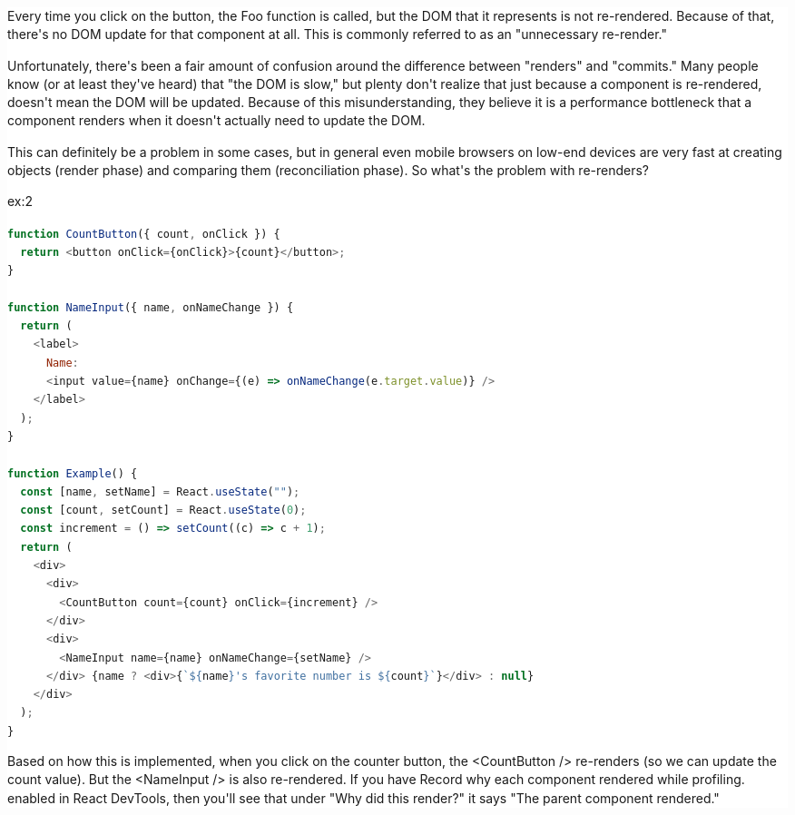```js
```

Every time you click on the button, the Foo function is called, but the DOM that
it represents is not re-rendered. Because of that, there's no DOM update for
that component at all. This is commonly referred to as an "unnecessary
re-render."

Unfortunately, there's been a fair amount of confusion around the difference
between "renders" and "commits." Many people know (or at least they've heard)
that "the DOM is slow," but plenty don't realize that just because a component
is re-rendered, doesn't mean the DOM will be updated. Because of this
misunderstanding, they believe it is a performance bottleneck that a component
renders when it doesn't actually need to update the DOM.

This can definitely be a problem in some cases, but in general even mobile
browsers on low-end devices are very fast at creating objects (render phase) and
comparing them (reconciliation phase). So what's the problem with re-renders?

ex:2

```js
function CountButton({ count, onClick }) {
  return <button onClick={onClick}>{count}</button>;
}

function NameInput({ name, onNameChange }) {
  return (
    <label>
      Name:
      <input value={name} onChange={(e) => onNameChange(e.target.value)} />
    </label>
  );
}

function Example() {
  const [name, setName] = React.useState("");
  const [count, setCount] = React.useState(0);
  const increment = () => setCount((c) => c + 1);
  return (
    <div>
      <div>
        <CountButton count={count} onClick={increment} />
      </div>
      <div>
        <NameInput name={name} onNameChange={setName} />
      </div> {name ? <div>{`${name}'s favorite number is ${count}`}</div> : null}
    </div>
  );
}
```

Based on how this is implemented, when you click on the counter button, the
<CountButton <span></span>/> re-renders (so we can update the count value). But the
<NameInput <span></span>/> is also re-rendered. If you have Record why each component
rendered while profiling. enabled in React DevTools, then you'll see that under
"Why did this render?" it says "The parent component rendered."
